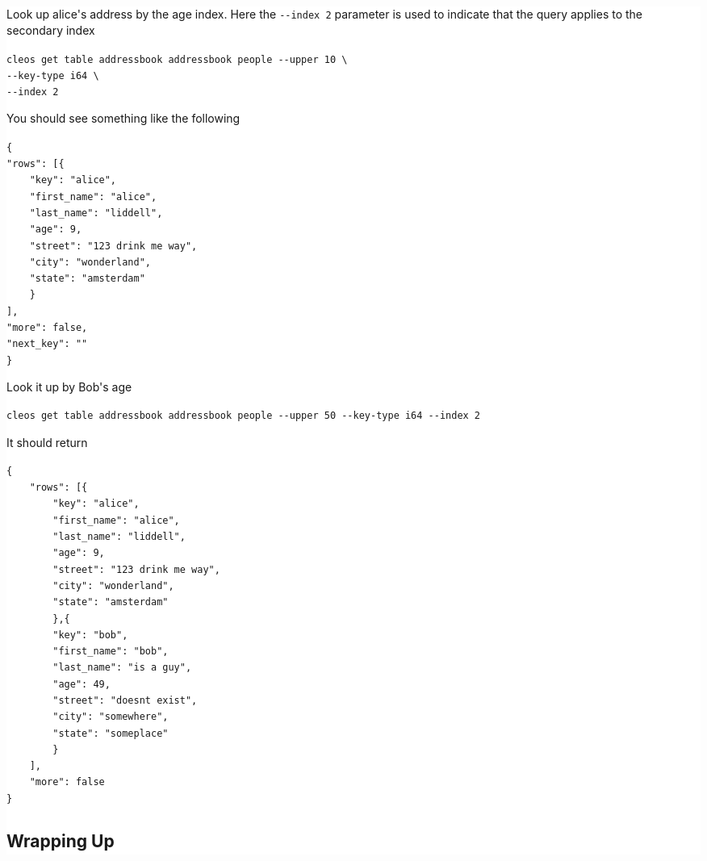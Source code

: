 Look up alice's address by the age index. Here the `--index 2` parameter is used to indicate that the query applies to the secondary index

    cleos get table addressbook addressbook people --upper 10 \
    --key-type i64 \
    --index 2

You should see something like the following

    {
    "rows": [{
        "key": "alice",
        "first_name": "alice",
        "last_name": "liddell",
        "age": 9,
        "street": "123 drink me way",
        "city": "wonderland",
        "state": "amsterdam"
        }
    ],
    "more": false,
    "next_key": ""
    }

Look it up by Bob's age

    cleos get table addressbook addressbook people --upper 50 --key-type i64 --index 2

It should return

    {
        "rows": [{
            "key": "alice",
            "first_name": "alice",
            "last_name": "liddell",
            "age": 9,
            "street": "123 drink me way",
            "city": "wonderland",
            "state": "amsterdam"
            },{
            "key": "bob",
            "first_name": "bob",
            "last_name": "is a guy",
            "age": 49,
            "street": "doesnt exist",
            "city": "somewhere",
            "state": "someplace"
            }
        ],
        "more": false
    }

## Wrapping Up

